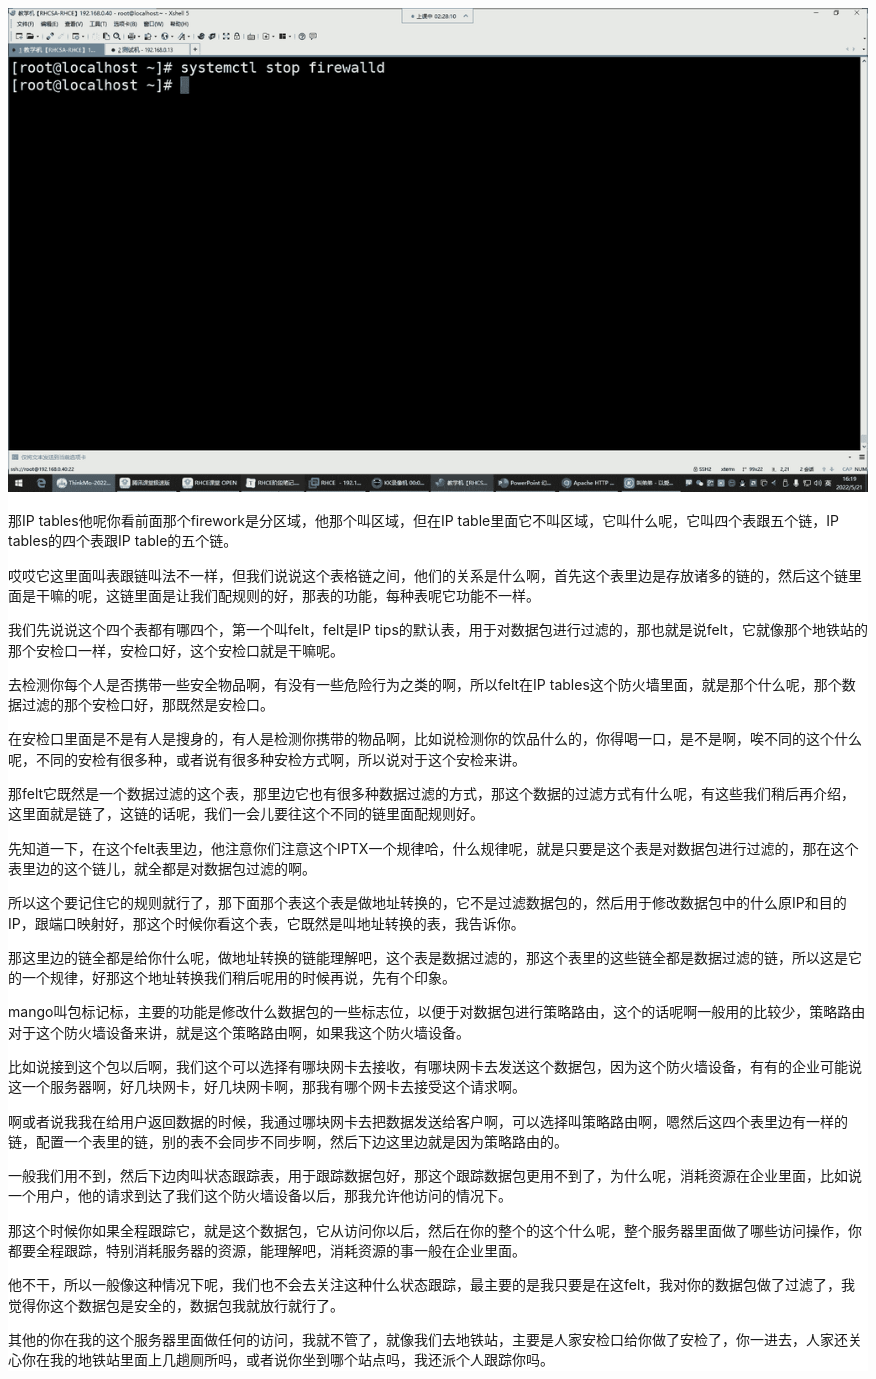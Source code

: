 ![](img/e56ba9788518e55a98e6562037ad96ea_3.png)

那IP tables他呢你看前面那个firework是分区域，他那个叫区域，但在IP table里面它不叫区域，它叫什么呢，它叫四个表跟五个链，IP tables的四个表跟IP table的五个链。

哎哎它这里面叫表跟链叫法不一样，但我们说说这个表格链之间，他们的关系是什么啊，首先这个表里边是存放诸多的链的，然后这个链里面是干嘛的呢，这链里面是让我们配规则的好，那表的功能，每种表呢它功能不一样。

我们先说说这个四个表都有哪四个，第一个叫felt，felt是IP tips的默认表，用于对数据包进行过滤的，那也就是说felt，它就像那个地铁站的那个安检口一样，安检口好，这个安检口就是干嘛呢。

去检测你每个人是否携带一些安全物品啊，有没有一些危险行为之类的啊，所以felt在IP tables这个防火墙里面，就是那个什么呢，那个数据过滤的那个安检口好，那既然是安检口。

在安检口里面是不是有人是搜身的，有人是检测你携带的物品啊，比如说检测你的饮品什么的，你得喝一口，是不是啊，唉不同的这个什么呢，不同的安检有很多种，或者说有很多种安检方式啊，所以说对于这个安检来讲。

那felt它既然是一个数据过滤的这个表，那里边它也有很多种数据过滤的方式，那这个数据的过滤方式有什么呢，有这些我们稍后再介绍，这里面就是链了，这链的话呢，我们一会儿要往这个不同的链里面配规则好。

先知道一下，在这个felt表里边，他注意你们注意这个IPTX一个规律哈，什么规律呢，就是只要是这个表是对数据包进行过滤的，那在这个表里边的这个链儿，就全都是对数据包过滤的啊。

所以这个要记住它的规则就行了，那下面那个表这个表是做地址转换的，它不是过滤数据包的，然后用于修改数据包中的什么原IP和目的IP，跟端口映射好，那这个时候你看这个表，它既然是叫地址转换的表，我告诉你。

那这里边的链全都是给你什么呢，做地址转换的链能理解吧，这个表是数据过滤的，那这个表里的这些链全都是数据过滤的链，所以这是它的一个规律，好那这个地址转换我们稍后呢用的时候再说，先有个印象。

mango叫包标记标，主要的功能是修改什么数据包的一些标志位，以便于对数据包进行策略路由，这个的话呢啊一般用的比较少，策略路由对于这个防火墙设备来讲，就是这个策略路由啊，如果我这个防火墙设备。

比如说接到这个包以后啊，我们这个可以选择有哪块网卡去接收，有哪块网卡去发送这个数据包，因为这个防火墙设备，有有的企业可能说这一个服务器啊，好几块网卡，好几块网卡啊，那我有哪个网卡去接受这个请求啊。

啊或者说我我在给用户返回数据的时候，我通过哪块网卡去把数据发送给客户啊，可以选择叫策略路由啊，嗯然后这四个表里边有一样的链，配置一个表里的链，别的表不会同步不同步啊，然后下边这里边就是因为策略路由的。

一般我们用不到，然后下边肉叫状态跟踪表，用于跟踪数据包好，那这个跟踪数据包更用不到了，为什么呢，消耗资源在企业里面，比如说一个用户，他的请求到达了我们这个防火墙设备以后，那我允许他访问的情况下。

那这个时候你如果全程跟踪它，就是这个数据包，它从访问你以后，然后在你的整个的这个什么呢，整个服务器里面做了哪些访问操作，你都要全程跟踪，特别消耗服务器的资源，能理解吧，消耗资源的事一般在企业里面。

他不干，所以一般像这种情况下呢，我们也不会去关注这种什么状态跟踪，最主要的是我只要是在这felt，我对你的数据包做了过滤了，我觉得你这个数据包是安全的，数据包我就放行就行了。

其他的你在我的这个服务器里面做任何的访问，我就不管了，就像我们去地铁站，主要是人家安检口给你做了安检了，你一进去，人家还关心你在我的地铁站里面上几趟厕所吗，或者说你坐到哪个站点吗，我还派个人跟踪你吗。
